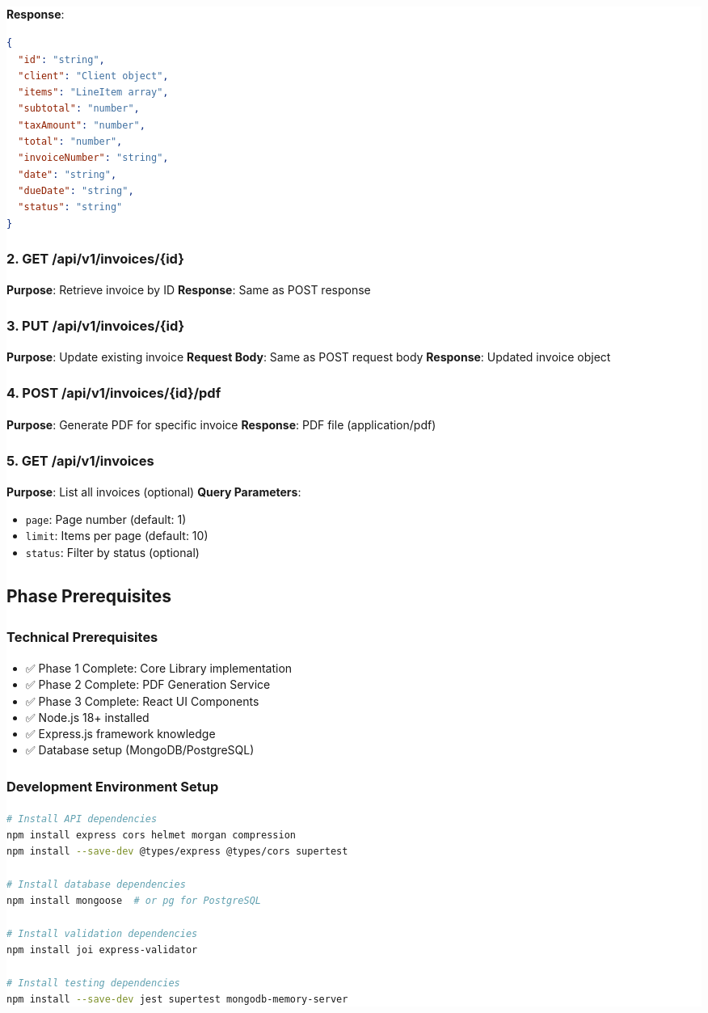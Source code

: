 
**Response**:
```json
{
  "id": "string",
  "client": "Client object",
  "items": "LineItem array",
  "subtotal": "number",
  "taxAmount": "number",
  "total": "number",
  "invoiceNumber": "string",
  "date": "string",
  "dueDate": "string",
  "status": "string"
}
```

### 2. GET /api/v1/invoices/{id}
**Purpose**: Retrieve invoice by ID
**Response**: Same as POST response

### 3. PUT /api/v1/invoices/{id}
**Purpose**: Update existing invoice
**Request Body**: Same as POST request body
**Response**: Updated invoice object

### 4. POST /api/v1/invoices/{id}/pdf
**Purpose**: Generate PDF for specific invoice
**Response**: PDF file (application/pdf)

### 5. GET /api/v1/invoices
**Purpose**: List all invoices (optional)
**Query Parameters**: 
- `page`: Page number (default: 1)
- `limit`: Items per page (default: 10)
- `status`: Filter by status (optional)

## Phase Prerequisites

### Technical Prerequisites
- ✅ Phase 1 Complete: Core Library implementation
- ✅ Phase 2 Complete: PDF Generation Service
- ✅ Phase 3 Complete: React UI Components
- ✅ Node.js 18+ installed
- ✅ Express.js framework knowledge
- ✅ Database setup (MongoDB/PostgreSQL)

### Development Environment Setup
```bash
# Install API dependencies
npm install express cors helmet morgan compression
npm install --save-dev @types/express @types/cors supertest

# Install database dependencies
npm install mongoose  # or pg for PostgreSQL

# Install validation dependencies
npm install joi express-validator

# Install testing dependencies
npm install --save-dev jest supertest mongodb-memory-server
```
